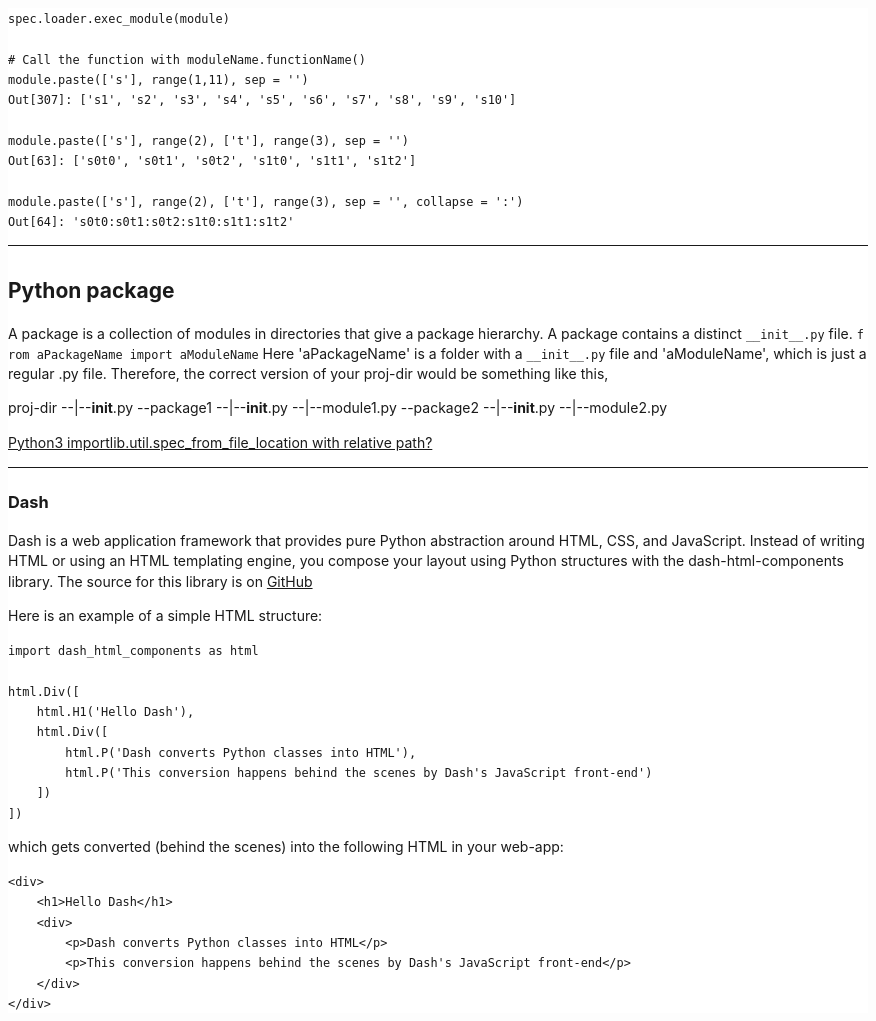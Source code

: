 ```python!
spec.loader.exec_module(module)

# Call the function with moduleName.functionName()
module.paste(['s'], range(1,11), sep = '')
Out[307]: ['s1', 's2', 's3', 's4', 's5', 's6', 's7', 's8', 's9', 's10']

module.paste(['s'], range(2), ['t'], range(3), sep = '')
Out[63]: ['s0t0', 's0t1', 's0t2', 's1t0', 's1t1', 's1t2']

module.paste(['s'], range(2), ['t'], range(3), sep = '', collapse = ':')
Out[64]: 's0t0:s0t1:s0t2:s1t0:s1t1:s1t2'
```

---

## Python package
A package is a collection of modules in directories that give a package hierarchy. A package contains a distinct `__init__.py` file. `from aPackageName import aModuleName` Here 'aPackageName' is a folder with a `__init__.py` file and 'aModuleName', which is just a regular .py file. Therefore, the correct version of your proj-dir would be something like this,

 proj-dir
 --|--__init__.py
 --package1
 --|--__init__.py
 --|--module1.py
 --package2
 --|--__init__.py
 --|--module2.py

[Python3 importlib.util.spec_from_file_location with relative path?](https://stackoverflow.com/questions/48841150/python3-importlib-util-spec-from-file-location-with-relative-path)

---

### Dash
Dash is a web application framework that provides pure Python abstraction around HTML, CSS, and JavaScript. Instead of writing HTML or using an HTML templating engine, you compose your layout using Python structures with the dash-html-components library. The source for this library is on [GitHub](https://github.com/plotly/dash-html-components)

Here is an example of a simple HTML structure:
```python!
import dash_html_components as html

html.Div([
    html.H1('Hello Dash'),
    html.Div([
        html.P('Dash converts Python classes into HTML'),
        html.P('This conversion happens behind the scenes by Dash's JavaScript front-end')
    ])
])
```
which gets converted (behind the scenes) into the following HTML in your web-app:
```htmlmixed!
<div>
    <h1>Hello Dash</h1>
    <div>
        <p>Dash converts Python classes into HTML</p>
        <p>This conversion happens behind the scenes by Dash's JavaScript front-end</p>
    </div>
</div>
```